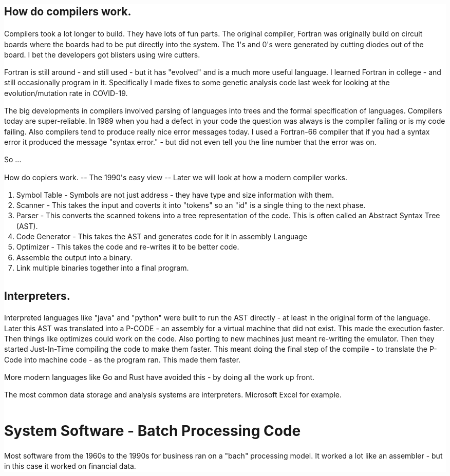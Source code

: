 ## How do compilers work.

Compilers took a lot longer to build.  They have lots of fun parts.  The original compiler, Fortran
was originally build on circuit boards where the boards had to be put directly into the system.
The 1's and 0's were generated by cutting diodes out of the board.   I bet the developers got
blisters using wire cutters.

Fortran is still around - and still used - but it has "evolved" and is a much more useful language.
I learned Fortran in college - and still occasionally program in it.  Specifically I made fixes
to some genetic analysis code last week for looking at the evolution/mutation rate in COVID-19.

The big developments in compilers involved parsing of languages into trees and the formal specification
of languages.  Compilers today are super-reliable.  In 1989 when you had a defect in your code the
question was always is the compiler failing or is my code failing.  Also compilers tend to produce
really nice error messages today.   I used a Fortran-66 compiler that if you had a syntax error
it produced the message "syntax error." - but did not even tell you the line number that the error
was on.

So ...

How do copiers work. -- The 1990's easy view -- Later we will look at how a modern compiler works.

1. Symbol Table - Symbols are not just address - they have type and size information with them.
2. Scanner - This takes the input and coverts it into "tokens" so an "id" is a single thing to the next phase.
3. Parser - This converts the scanned tokens into a tree representation of the code.  This is often called an Abstract Syntax Tree (AST).
4. Code Generator - This takes the AST and generates code for it in assembly Language
5. Optimizer - This takes the code and re-writes it to be better code.
6. Assemble the output into a binary.
7. Link multiple binaries together into a final program.

## Interpreters.

Interpreted languages like "java" and "python" were built to run the AST directly - at least in the original form of the language.
Later this AST was translated into a P-CODE - an assembly for a virtual machine that did not exist.   This made the execution
faster.  Then things like optimizes could work on the code.  Also porting to new machines just meant re-writing the emulator.
Then they started Just-In-Time compiling the code to make them faster.  This meant doing the final step of the compile - to
translate the P-Code into machine code - as the program ran.   This made them faster.

More modern languages like Go and Rust have avoided this - by doing all the work up front.

The most common data storage and analysis systems are interpreters.  Microsoft Excel for example.



# System Software - Batch Processing Code

Most software from the 1960s to the 1990s for business ran on a "bach" processing model.  It worked a lot like
an assembler - but in this case it worked on financial data.
